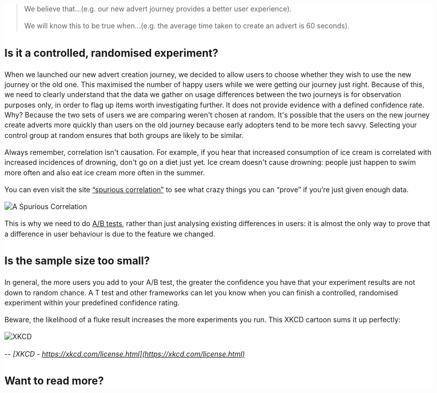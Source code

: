 
> We believe that...(e.g. our new advert journey provides a better user experience). 
>
> We will know this to be true when...(e.g. the average time taken to create an advert is 60 seconds).


## Is it a controlled, randomised experiment?

When we launched our new advert creation journey, we decided to allow users to choose
whether they wish to use the new journey or the old one. This maximised the number of
happy users while we were getting our journey just right. Because of this, we need to clearly
understand that the data we gather on usage differences between the two journeys is for
observation  purposes only, in order to flag up items worth investigating further.
It does not provide evidence with a defined confidence rate. Why? Because the two sets of
users we are comparing weren't chosen at random. It's possible that the users on the new
journey create adverts more quickly than users on the old journey because early adopters
tend to be more tech savvy. Selecting your control group at random ensures that both groups
are likely to be similar.


Always remember, correlation isn't causation. For example, if you hear that increased
consumption of ice cream is correlated with increased incidences of drowning, don't go on
a diet just yet. Ice cream doesn't cause drowning: people just happen to swim more often
and also eat ice cream more often in the summer. 


You can even visit the site [“spurious correlation”](http://www.tylervigen.com/spurious-correlations) 
to see what crazy things you can “prove” if you’re just given enough data.

<img src="{{ site.github.url }}/images/2017-12-19/chart.png" width="70%" class="u-p-10 u-center-img" alt="A Spurious Correlation"/>


This is why we need to do [A/B tests](https://en.wikipedia.org/wiki/A/B_testing), rather than just analysing existing differences in
users: it is almost the only way to prove that a difference in user behaviour is due to
the feature we changed.


## Is the sample size too small? 

In general, the more users you add to your A/B test, the greater the confidence you have
that your experiment results are not down to random chance. A T test and other frameworks
can let you know when you can finish a controlled, randomised experiment within your
predefined confidence rating. 

Beware, the likelihood of a fluke result increases the more
experiments you run. This XKCD cartoon sums it up perfectly:


<img src="https://imgs.xkcd.com/comics/significant.png" width="60%" class="u-p-10 u-center-img" alt="XKCD"/>

-- <cite>[XKCD - https://xkcd.com/license.html](https://xkcd.com/license.html)</cite>


## Want to read more?
